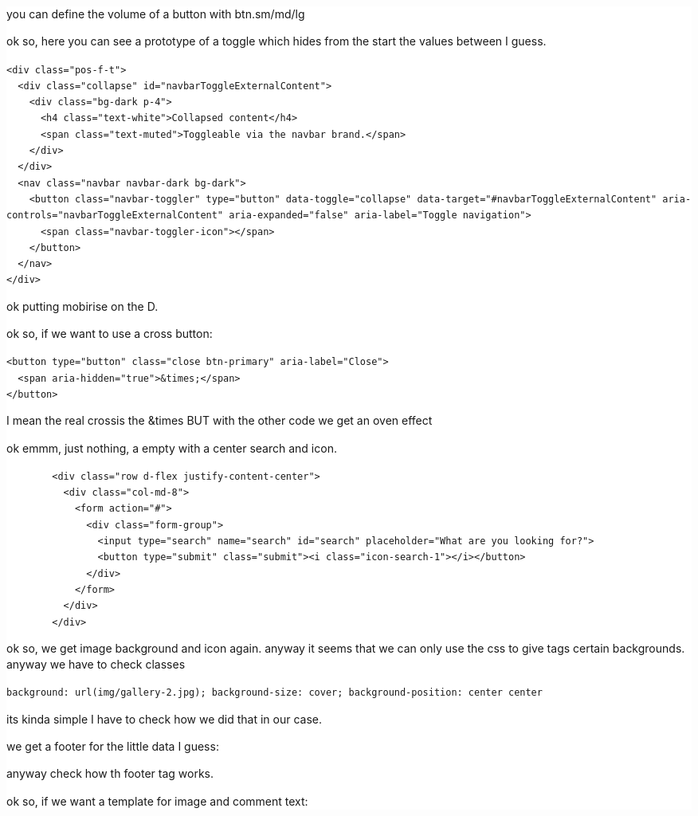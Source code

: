 you can define the volume of a button with btn.sm/md/lg

ok so, here you can see a prototype of a toggle which hides from the start 
the values between I guess.

	<div class="pos-f-t">
	  <div class="collapse" id="navbarToggleExternalContent">
	    <div class="bg-dark p-4">
	      <h4 class="text-white">Collapsed content</h4>
	      <span class="text-muted">Toggleable via the navbar brand.</span>
	    </div>
	  </div>
	  <nav class="navbar navbar-dark bg-dark">
	    <button class="navbar-toggler" type="button" data-toggle="collapse" data-target="#navbarToggleExternalContent" aria-controls="navbarToggleExternalContent" aria-expanded="false" aria-label="Toggle navigation">
	      <span class="navbar-toggler-icon"></span>
	    </button>
	  </nav>
	</div>

ok putting mobirise on the D.

ok so, if we want to use a cross button:

	<button type="button" class="close btn-primary" aria-label="Close">
	  <span aria-hidden="true">&times;</span>
	</button>

I mean the real crossis the &times BUT with the other code we get an oven effect

ok emmm, just nothing, a empty with a center search and icon.

            <div class="row d-flex justify-content-center">
              <div class="col-md-8">
                <form action="#">
                  <div class="form-group">
                    <input type="search" name="search" id="search" placeholder="What are you looking for?">
                    <button type="submit" class="submit"><i class="icon-search-1"></i></button>
                  </div>
                </form>
              </div>
            </div>

ok so, we get image background and icon again.
anyway it seems that we can only use the css to give tags certain backgrounds.
anyway we have to check classes

	background: url(img/gallery-2.jpg); background-size: cover; background-position: center center

its kinda simple I have to check how we did that in our case.

we get a footer for the little data I guess:

anyway check how th footer tag works.

ok so, if we want a template for image and comment text:

